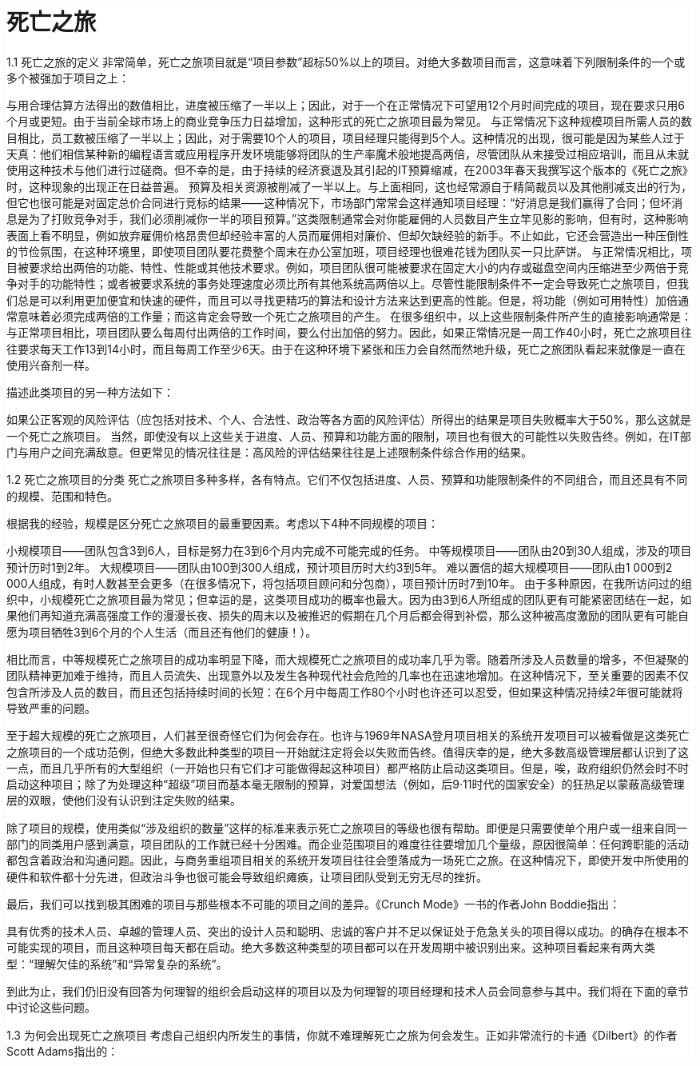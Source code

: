 # 死亡之旅

1.1  死亡之旅的定义
非常简单，死亡之旅项目就是“项目参数”超标50%以上的项目。对绝大多数项目而言，这意味着下列限制条件的一个或多个被强加于项目之上：

与用合理估算方法得出的数值相比，进度被压缩了一半以上；因此，对于一个在正常情况下可望用12个月时间完成的项目，现在要求只用6个月或更短。由于当前全球市场上的商业竞争压力日益增加，这种形式的死亡之旅项目最为常见。
与正常情况下这种规模项目所需人员的数目相比，员工数被压缩了一半以上；因此，对于需要10个人的项目，项目经理只能得到5个人。这种情况的出现，很可能是因为某些人过于天真：他们相信某种新的编程语言或应用程序开发环境能够将团队的生产率魔术般地提高两倍，尽管团队从未接受过相应培训，而且从未就使用这种技术与他们进行过磋商。但不幸的是，由于持续的经济衰退及其引起的IT预算缩减，在2003年春天我撰写这个版本的《死亡之旅》时，这种现象的出现正在日益普遍。
预算及相关资源被削减了一半以上。与上面相同，这也经常源自于精简裁员以及其他削减支出的行为，但它也很可能是对固定总价合同进行竞标的结果——这种情况下，市场部门常常会这样通知项目经理：“好消息是我们赢得了合同；但坏消息是为了打败竞争对手，我们必须削减你一半的项目预算。”这类限制通常会对你能雇佣的人员数目产生立竿见影的影响，但有时，这种影响表面上看不明显，例如放弃雇佣价格昂贵但却经验丰富的人员而雇佣相对廉价、但却欠缺经验的新手。不止如此，它还会营造出一种压倒性的节俭氛围，在这种环境里，即使项目团队要花费整个周末在办公室加班，项目经理也很难花钱为团队买一只比萨饼。
与正常情况相比，项目被要求给出两倍的功能、特性、性能或其他技术要求。例如，项目团队很可能被要求在固定大小的内存或磁盘空间内压缩进至少两倍于竞争对手的功能特性；或者被要求系统的事务处理速度必须比所有其他系统高两倍以上。尽管性能限制条件不一定会导致死亡之旅项目，但我们总是可以利用更加便宜和快速的硬件，而且可以寻找更精巧的算法和设计方法来达到更高的性能。但是，将功能（例如可用特性）加倍通常意味着必须完成两倍的工作量；而这肯定会导致一个死亡之旅项目的产生。
在很多组织中，以上这些限制条件所产生的直接影响通常是：与正常项目相比，项目团队要么每周付出两倍的工作时间，要么付出加倍的努力。因此，如果正常情况是一周工作40小时，死亡之旅项目往往要求每天工作13到14小时，而且每周工作至少6天。由于在这种环境下紧张和压力会自然而然地升级，死亡之旅团队看起来就像是一直在使用兴奋剂一样。

描述此类项目的另一种方法如下：

如果公正客观的风险评估（应包括对技术、个人、合法性、政治等各方面的风险评估）所得出的结果是项目失败概率大于50%，那么这就是一个死亡之旅项目。
当然，即使没有以上这些关于进度、人员、预算和功能方面的限制，项目也有很大的可能性以失败告终。例如，在IT部门与用户之间充满敌意。但更常见的情况往往是：高风险的评估结果往往是上述限制条件综合作用的结果。

1.2  死亡之旅项目的分类
死亡之旅项目多种多样，各有特点。它们不仅包括进度、人员、预算和功能限制条件的不同组合，而且还具有不同的规模、范围和特色。

根据我的经验，规模是区分死亡之旅项目的最重要因素。考虑以下4种不同规模的项目：

小规模项目——团队包含3到6人，目标是努力在3到6个月内完成不可能完成的任务。
中等规模项目——团队由20到30人组成，涉及的项目预计历时1到2年。
大规模项目——团队由100到300人组成，预计项目历时大约3到5年。
难以置信的超大规模项目——团队由1 000到2 000人组成，有时人数甚至会更多（在很多情况下，将包括项目顾问和分包商），项目预计历时7到10年。
由于多种原因，在我所访问过的组织中，小规模死亡之旅项目最为常见；但幸运的是，这类项目成功的概率也最大。因为由3到6人所组成的团队更有可能紧密团结在一起，如果他们再知道充满高强度工作的漫漫长夜、损失的周末以及被推迟的假期在几个月后都会得到补偿，那么这种被高度激励的团队更有可能自愿为项目牺牲3到6个月的个人生活（而且还有他们的健康！）。

相比而言，中等规模死亡之旅项目的成功率明显下降，而大规模死亡之旅项目的成功率几乎为零。随着所涉及人员数量的增多，不但凝聚的团队精神更加难于维持，而且人员流失、出现意外以及发生各种现代社会危险的几率也在迅速地增加。在这种情况下，至关重要的因素不仅包含所涉及人员的数目，而且还包括持续时间的长短：在6个月中每周工作80个小时也许还可以忍受，但如果这种情况持续2年很可能就将导致严重的问题。

至于超大规模的死亡之旅项目，人们甚至很奇怪它们为何会存在。也许与1969年NASA登月项目相关的系统开发项目可以被看做是这类死亡之旅项目的一个成功范例，但绝大多数此种类型的项目一开始就注定将会以失败而告终。值得庆幸的是，绝大多数高级管理层都认识到了这一点，而且几乎所有的大型组织（一开始也只有它们才可能做得起这种项目）都严格防止启动这类项目。但是，唉，政府组织仍然会时不时启动这种项目；除了为处理这种“超级”项目而基本毫无限制的预算，对爱国想法（例如，后9·11时代的国家安全）的狂热足以蒙蔽高级管理层的双眼，使他们没有认识到注定失败的结果。

除了项目的规模，使用类似“涉及组织的数量”这样的标准来表示死亡之旅项目的等级也很有帮助。即便是只需要使单个用户或一组来自同一部门的同类用户感到满意，项目团队的工作就已经十分困难。而企业范围项目的难度往往要增加几个量级，原因很简单：任何跨职能的活动都包含着政治和沟通问题。因此，与商务重组项目相关的系统开发项目往往会堕落成为一场死亡之旅。在这种情况下，即使开发中所使用的硬件和软件都十分先进，但政治斗争也很可能会导致组织瘫痪，让项目团队受到无穷无尽的挫折。

最后，我们可以找到极其困难的项目与那些根本不可能的项目之间的差异。《Crunch Mode》一书的作者John Boddie指出：

具有优秀的技术人员、卓越的管理人员、突出的设计人员和聪明、忠诚的客户并不足以保证处于危急关头的项目得以成功。的确存在根本不可能实现的项目，而且这种项目每天都在启动。绝大多数这种类型的项目都可以在开发周期中被识别出来。这种项目看起来有两大类型：“理解欠佳的系统”和“异常复杂的系统”。

到此为止，我们仍旧没有回答为何理智的组织会启动这样的项目以及为何理智的项目经理和技术人员会同意参与其中。我们将在下面的章节中讨论这些问题。

1.3  为何会出现死亡之旅项目
考虑自己组织内所发生的事情，你就不难理解死亡之旅为何会发生。正如非常流行的卡通《Dilbert》的作者Scott Adams指出的：
